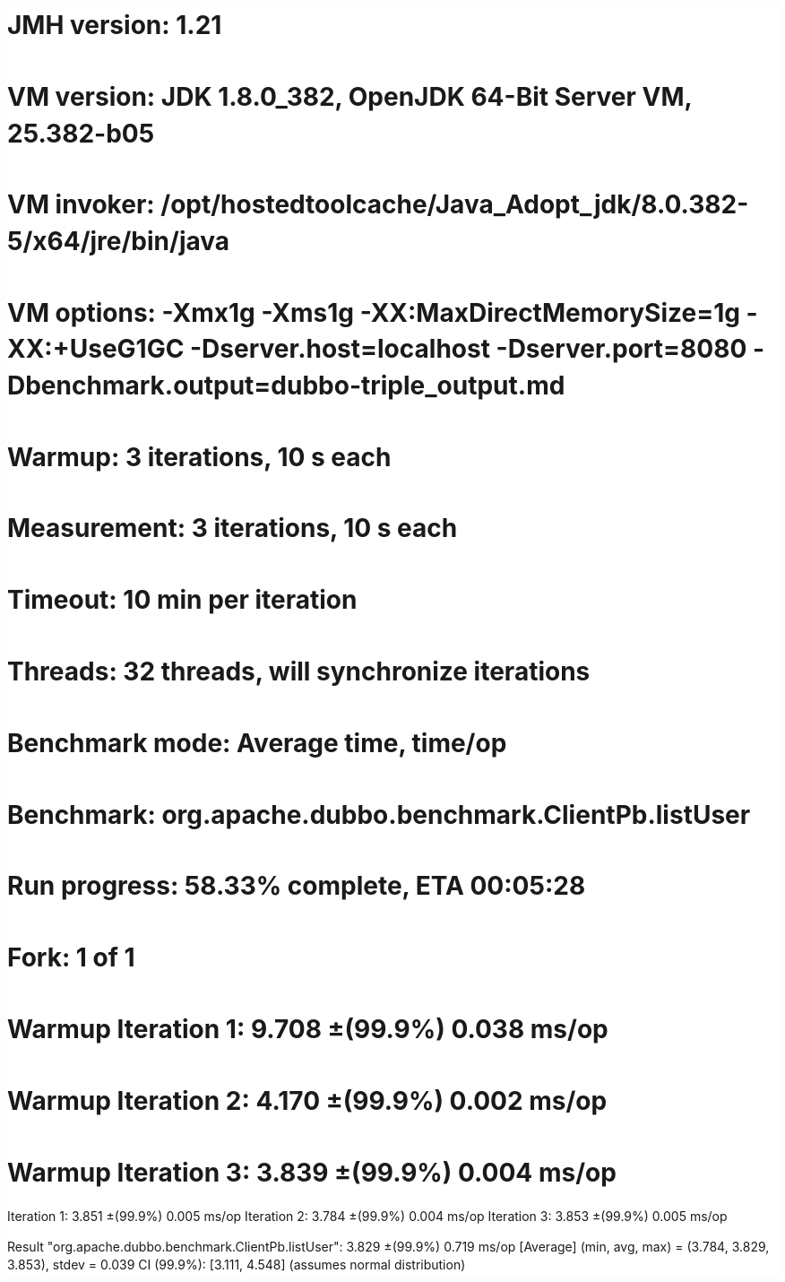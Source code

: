 
# JMH version: 1.21
# VM version: JDK 1.8.0_382, OpenJDK 64-Bit Server VM, 25.382-b05
# VM invoker: /opt/hostedtoolcache/Java_Adopt_jdk/8.0.382-5/x64/jre/bin/java
# VM options: -Xmx1g -Xms1g -XX:MaxDirectMemorySize=1g -XX:+UseG1GC -Dserver.host=localhost -Dserver.port=8080 -Dbenchmark.output=dubbo-triple_output.md
# Warmup: 3 iterations, 10 s each
# Measurement: 3 iterations, 10 s each
# Timeout: 10 min per iteration
# Threads: 32 threads, will synchronize iterations
# Benchmark mode: Average time, time/op
# Benchmark: org.apache.dubbo.benchmark.ClientPb.listUser

# Run progress: 58.33% complete, ETA 00:05:28
# Fork: 1 of 1
# Warmup Iteration   1: 9.708 ±(99.9%) 0.038 ms/op
# Warmup Iteration   2: 4.170 ±(99.9%) 0.002 ms/op
# Warmup Iteration   3: 3.839 ±(99.9%) 0.004 ms/op
Iteration   1: 3.851 ±(99.9%) 0.005 ms/op
Iteration   2: 3.784 ±(99.9%) 0.004 ms/op
Iteration   3: 3.853 ±(99.9%) 0.005 ms/op


Result "org.apache.dubbo.benchmark.ClientPb.listUser":
  3.829 ±(99.9%) 0.719 ms/op [Average]
  (min, avg, max) = (3.784, 3.829, 3.853), stdev = 0.039
  CI (99.9%): [3.111, 4.548] (assumes normal distribution)
